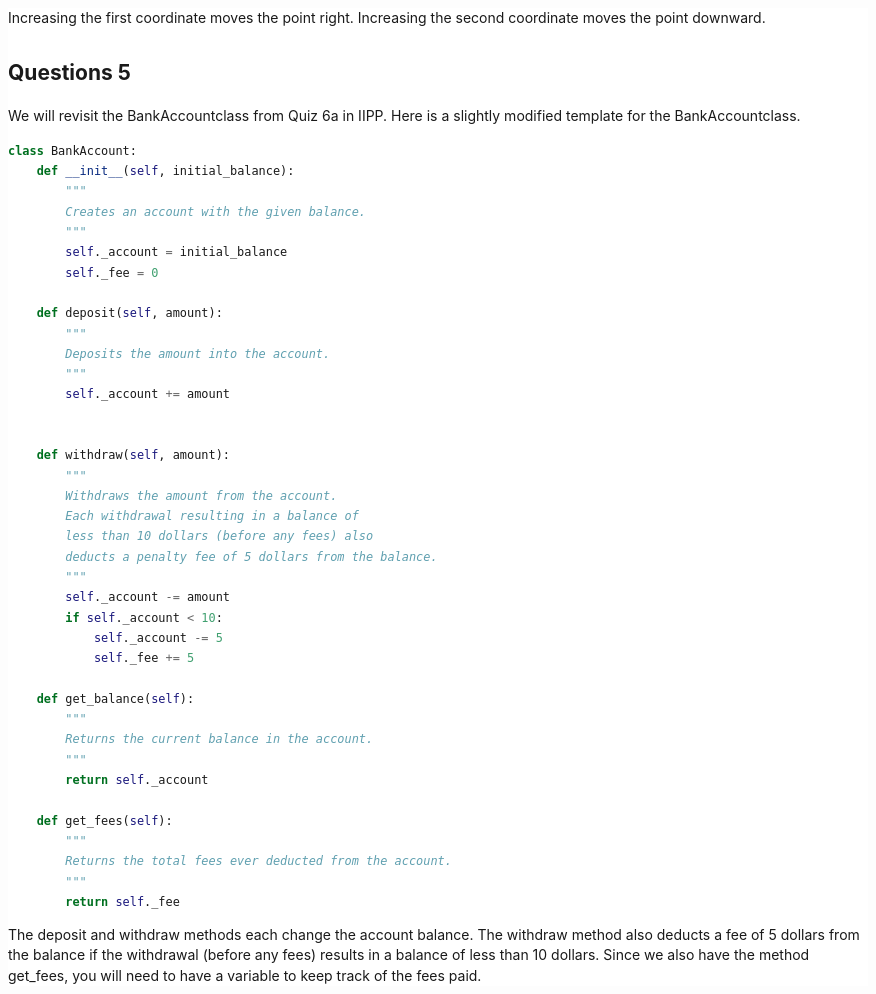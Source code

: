 Increasing the first coordinate moves the point right. Increasing the second coordinate moves the point downward.

## Questions 5

We will revisit the BankAccountclass from Quiz 6a in IIPP. Here is a slightly modified template for the BankAccountclass.

```python
class BankAccount:
    def __init__(self, initial_balance):
        """
        Creates an account with the given balance.
        """
        self._account = initial_balance
        self._fee = 0

    def deposit(self, amount):
        """
        Deposits the amount into the account.
        """
        self._account += amount


    def withdraw(self, amount):
        """
        Withdraws the amount from the account.  
        Each withdrawal resulting in a balance of 
        less than 10 dollars (before any fees) also 
        deducts a penalty fee of 5 dollars from the balance.
        """
        self._account -= amount
        if self._account < 10:
            self._account -= 5
            self._fee += 5

    def get_balance(self):
        """
        Returns the current balance in the account.
        """
        return self._account

    def get_fees(self):
        """
        Returns the total fees ever deducted from the account.
        """
        return self._fee
```

The deposit and withdraw methods each change the account balance. The withdraw method also deducts a fee of 5 dollars from the balance if the withdrawal (before any fees) results in a balance of less than 10 dollars. Since we also have the method get_fees, you will need to have a variable to keep track of the fees paid.
